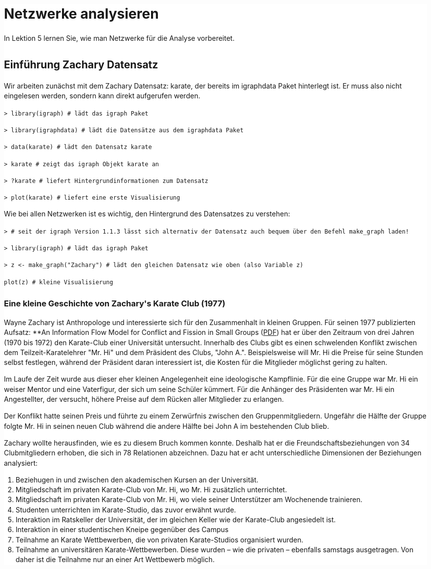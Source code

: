 # Netzwerke analysieren
In Lektion 5 lernen Sie, wie man Netzwerke für die Analyse vorbereitet.
## Einführung Zachary Datensatz
Wir arbeiten zunächst mit dem Zachary Datensatz: karate, der bereits im igraphdata Paket hinterlegt ist. Er muss also nicht eingelesen werden, sondern kann direkt aufgerufen werden.

`> library(igraph) # lädt das igraph Paket`

`> library(igraphdata) # lädt die Datensätze aus dem igraphdata Paket`

`> data(karate) # lädt den Datensatz karate`

`> karate # zeigt das igraph Objekt karate an`

`> ?karate # liefert Hintergrundinformationen zum Datensatz`

`> plot(karate) # liefert eine erste Visualisierung`

Wie bei allen Netzwerken ist es wichtig, den Hintergrund des Datensatzes zu verstehen:

`> # seit der igraph Version 1.1.3 lässt sich alternativ der Datensatz auch bequem über den Befehl make_graph laden!`

`> library(igraph) # lädt das igraph Paket`

`> z <- make_graph("Zachary") # lädt den gleichen Datensatz wie oben (also Variable z)`

`plot(z) # kleine Visualisierung`

### Eine kleine Geschichte von Zachary's Karate Club (1977)

Wayne Zachary ist Anthropologe und interessierte sich für den Zusammenhalt in kleinen Gruppen. Für seinen 1977 publizierten Aufsatz: **An Information Flow Model for Conflict and Fission in Small Groups ([PDF](http://www1.ind.ku.dk/complexLearning/zachary1977.pdf)) hat er über den Zeitraum von drei Jahren (1970 bis 1972) den Karate-Club einer Universität untersucht. Innerhalb des Clubs gibt es einen schwelenden Konflikt zwischen dem Teilzeit-Karatelehrer "Mr. Hi" und dem Präsident des Clubs, "John A.". Beispielsweise will Mr. Hi die Preise für seine Stunden selbst festlegen, während der Präsident daran interessiert ist, die Kosten für die Mitglieder möglichst gering zu halten.

Im Laufe der Zeit wurde aus dieser eher kleinen Angelegenheit eine ideologische Kampflinie. Für die eine Gruppe war Mr. Hi ein weiser Mentor und eine Vaterfigur, der sich um seine Schüler kümmert. Für die Anhänger des Präsidenten war Mr. Hi ein Angestellter, der versucht, höhere Preise auf dem Rücken aller Mitglieder zu erlangen.

Der Konflikt hatte seinen Preis und führte zu einem Zerwürfnis zwischen den Gruppenmitgliedern. Ungefähr die Hälfte der Gruppe folgte Mr. Hi in seinen neuen Club während die andere Hälfte bei John A im bestehenden Club blieb.

Zachary wollte herausfinden, wie es zu diesem Bruch kommen konnte. Deshalb hat er die Freundschaftsbeziehungen von 34 Clubmitgliedern erhoben, die sich in 78 Relationen abzeichnen. Dazu hat er acht unterschiedliche Dimensionen der Beziehungen analysiert:

1. Beziehugen in und zwischen den akademischen Kursen an der Universität.
2. Mitgliedschaft im privaten Karate-Club von Mr. Hi, wo Mr. Hi zusätzlich unterrichtet.
3. Mitgliedschaft im privaten Karate-Club von Mr. Hi, wo viele seiner Unterstützer am Wochenende trainieren.
4. Studenten unterrichten im Karate-Studio, das zuvor erwähnt wurde.
5. Interaktion im Ratskeller der Universität, der im gleichen Keller wie der Karate-Club angesiedelt ist.
6. Interaktion in einer studentischen Kneipe gegenüber des Campus
7. Teilnahme an Karate Wettbewerben, die von privaten Karate-Studios organisiert wurden.
8. Teilnahme an universitären Karate-Wettbewerben. Diese wurden – wie die privaten – ebenfalls samstags ausgetragen. Von daher ist die Teilnahme nur an einer Art Wettbewerb möglich.

